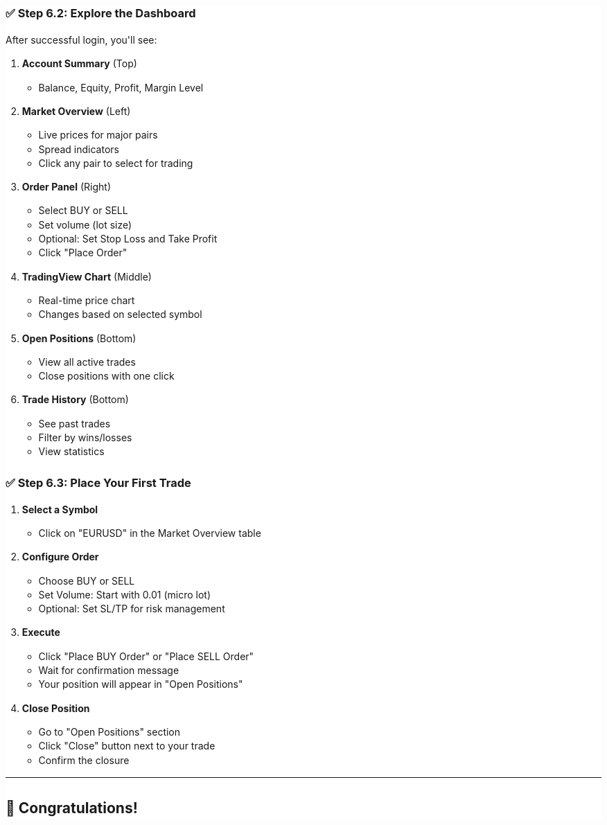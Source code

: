 ### ✅ Step 6.2: Explore the Dashboard

After successful login, you'll see:

1. **Account Summary** (Top)
   - Balance, Equity, Profit, Margin Level

2. **Market Overview** (Left)
   - Live prices for major pairs
   - Spread indicators
   - Click any pair to select for trading

3. **Order Panel** (Right)
   - Select BUY or SELL
   - Set volume (lot size)
   - Optional: Set Stop Loss and Take Profit
   - Click "Place Order"

4. **TradingView Chart** (Middle)
   - Real-time price chart
   - Changes based on selected symbol

5. **Open Positions** (Bottom)
   - View all active trades
   - Close positions with one click

6. **Trade History** (Bottom)
   - See past trades
   - Filter by wins/losses
   - View statistics

### ✅ Step 6.3: Place Your First Trade

1. **Select a Symbol**
   - Click on "EURUSD" in the Market Overview table

2. **Configure Order**
   - Choose BUY or SELL
   - Set Volume: Start with 0.01 (micro lot)
   - Optional: Set SL/TP for risk management

3. **Execute**
   - Click "Place BUY Order" or "Place SELL Order"
   - Wait for confirmation message
   - Your position will appear in "Open Positions"

4. **Close Position**
   - Go to "Open Positions" section
   - Click "Close" button next to your trade
   - Confirm the closure

---

## 🎉 Congratulations!
